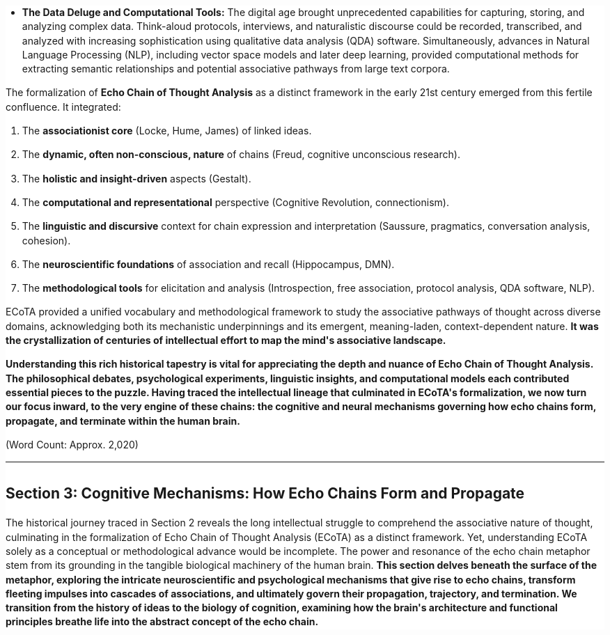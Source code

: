*   **The Data Deluge and Computational Tools:** The digital age brought unprecedented capabilities for capturing, storing, and analyzing complex data. Think-aloud protocols, interviews, and naturalistic discourse could be recorded, transcribed, and analyzed with increasing sophistication using qualitative data analysis (QDA) software. Simultaneously, advances in Natural Language Processing (NLP), including vector space models and later deep learning, provided computational methods for extracting semantic relationships and potential associative pathways from large text corpora.

The formalization of **Echo Chain of Thought Analysis** as a distinct framework in the early 21st century emerged from this fertile confluence. It integrated:

1.  The **associationist core** (Locke, Hume, James) of linked ideas.

2.  The **dynamic, often non-conscious, nature** of chains (Freud, cognitive unconscious research).

3.  The **holistic and insight-driven** aspects (Gestalt).

4.  The **computational and representational** perspective (Cognitive Revolution, connectionism).

5.  The **linguistic and discursive** context for chain expression and interpretation (Saussure, pragmatics, conversation analysis, cohesion).

6.  The **neuroscientific foundations** of association and recall (Hippocampus, DMN).

7.  The **methodological tools** for elicitation and analysis (Introspection, free association, protocol analysis, QDA software, NLP).

ECoTA provided a unified vocabulary and methodological framework to study the associative pathways of thought across diverse domains, acknowledging both its mechanistic underpinnings and its emergent, meaning-laden, context-dependent nature. **It was the crystallization of centuries of intellectual effort to map the mind's associative landscape.**

**Understanding this rich historical tapestry is vital for appreciating the depth and nuance of Echo Chain of Thought Analysis. The philosophical debates, psychological experiments, linguistic insights, and computational models each contributed essential pieces to the puzzle. Having traced the intellectual lineage that culminated in ECoTA's formalization, we now turn our focus inward, to the very engine of these chains: the cognitive and neural mechanisms governing how echo chains form, propagate, and terminate within the human brain.**

(Word Count: Approx. 2,020)



---





## Section 3: Cognitive Mechanisms: How Echo Chains Form and Propagate

The historical journey traced in Section 2 reveals the long intellectual struggle to comprehend the associative nature of thought, culminating in the formalization of Echo Chain of Thought Analysis (ECoTA) as a distinct framework. Yet, understanding ECoTA solely as a conceptual or methodological advance would be incomplete. The power and resonance of the echo chain metaphor stem from its grounding in the tangible biological machinery of the human brain. **This section delves beneath the surface of the metaphor, exploring the intricate neuroscientific and psychological mechanisms that give rise to echo chains, transform fleeting impulses into cascades of associations, and ultimately govern their propagation, trajectory, and termination. We transition from the history of ideas to the biology of cognition, examining how the brain's architecture and functional principles breathe life into the abstract concept of the echo chain.**
